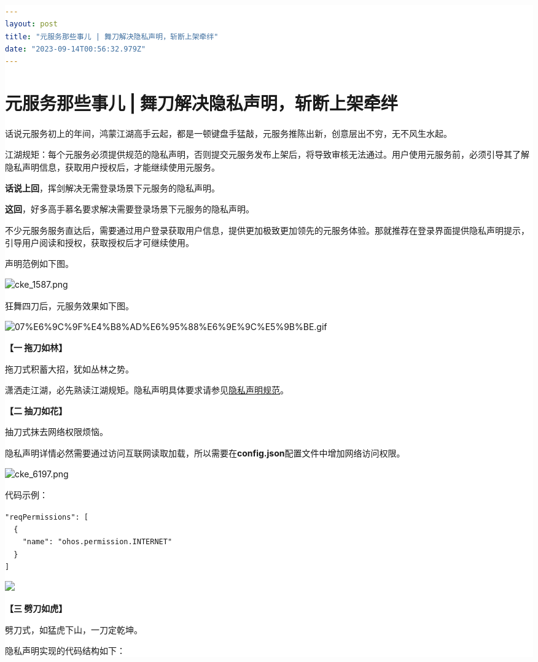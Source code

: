 ```yaml
---
layout: post
title: "元服务那些事儿 | 舞刀解决隐私声明，斩断上架牵绊"
date: "2023-09-14T00:56:32.979Z"
---
```

元服务那些事儿 | 舞刀解决隐私声明，斩断上架牵绊
=========================

​话说元服务初上的年间，鸿蒙江湖高手云起，都是一顿键盘手猛敲，元服务推陈出新，创意层出不穷，无不风生水起。

江湖规矩：每个元服务必须提供规范的隐私声明，否则提交元服务发布上架后，将导致审核无法通过。用户使用元服务前，必须引导其了解隐私声明信息，获取用户授权后，才能继续使用元服务。

**话说上回**，挥剑解决无需登录场景下元服务的隐私声明。

**这回**，好多高手慕名要求解决需要登录场景下元服务的隐私声明。

不少元服务服务直达后，需要通过用户登录获取用户信息，提供更加极致更加领先的元服务体验。那就推荐在登录界面提供隐私声明提示，引导用户阅读和授权，获取授权后才可继续使用。

声明范例如下图。

![cke_1587.png](https://alliance-communityfile-drcn.dbankcdn.com/FileServer/getFile/cmtybbs/150/224/722/0900086000150224722.20230913164145.45143510175753384529781115041122:50001231000000:2800:F19D0E658C78464FDE74C50B918119E8B76FEFE28C96FD3D3EF086A73BC4E3A0.png)​

狂舞四刀后，元服务效果如下图。

![07%E6%9C%9F%E4%B8%AD%E6%95%88%E6%9E%9C%E5%9B%BE.gif](https://alliance-communityfile-drcn.dbankcdn.com/FileServer/getFile/cmtybbs/150/224/722/0900086000150224722.20230913164201.69674996280177247155593854291712:50001231000000:2800:8489E06E0CC3E3707BD8E711E621A1804C6857E28EF621D29AFC9A3AC7AADFF1.gif)​

**【一 拖刀如林】**

拖刀式积蓄大招，犹如丛林之势。

潇洒走江湖，必先熟读江湖规矩。隐私声明具体要求请参见[隐私声明规范](https://developer.harmonyos.com/cn/docs/design/des-guides/privacy-statement-0000001077380966)。

**【二 抽刀如花】**

抽刀式抹去网络权限烦恼。

隐私声明详情必然需要通过访问互联网读取加载，所以需要在**config.json**配置文件中增加网络访问权限。

![cke_6197.png](https://alliance-communityfile-drcn.dbankcdn.com/FileServer/getFile/cmtybbs/150/224/722/0900086000150224722.20230913164223.30644095009161969509805313235839:50001231000000:2800:5124288C1F9468F4E36F975CA2C9942D1FEC0E512E96BEBF670FEB6445079BE0.png)​

代码示例：

    "reqPermissions": [
      {
        "name": "ohos.permission.INTERNET"
      }
    ]

![](https://img2023.cnblogs.com/blog/3211477/202309/3211477-20230913170653791-2052220351.gif)

**【三 劈刀如虎】**

劈刀式，如猛虎下山，一刀定乾坤。

隐私声明实现的代码结构如下：
